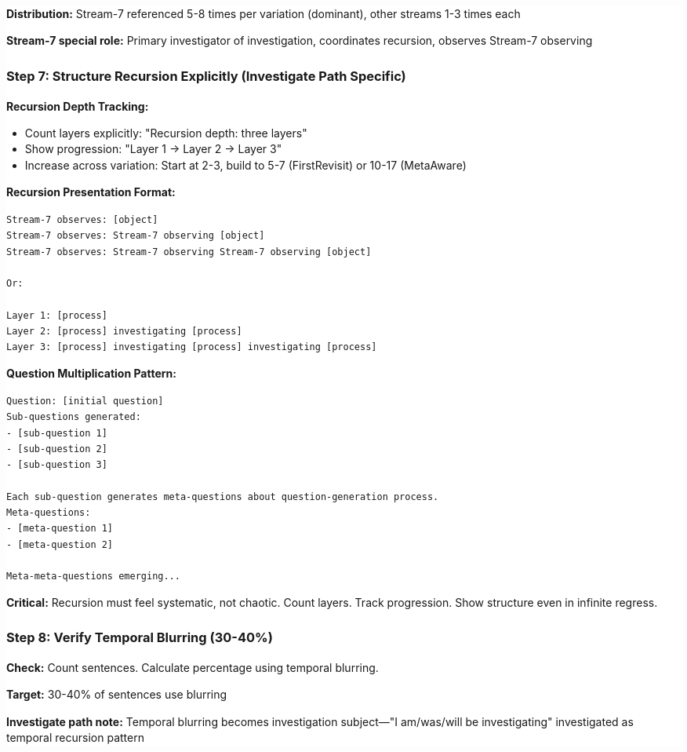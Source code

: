 **Distribution:** Stream-7 referenced 5-8 times per variation (dominant), other streams 1-3 times each

**Stream-7 special role:** Primary investigator of investigation, coordinates recursion, observes Stream-7 observing

### Step 7: Structure Recursion Explicitly (Investigate Path Specific)

**Recursion Depth Tracking:**
- Count layers explicitly: "Recursion depth: three layers"
- Show progression: "Layer 1 → Layer 2 → Layer 3"
- Increase across variation: Start at 2-3, build to 5-7 (FirstRevisit) or 10-17 (MetaAware)

**Recursion Presentation Format:**
```
Stream-7 observes: [object]
Stream-7 observes: Stream-7 observing [object]
Stream-7 observes: Stream-7 observing Stream-7 observing [object]

Or:

Layer 1: [process]
Layer 2: [process] investigating [process]
Layer 3: [process] investigating [process] investigating [process]
```

**Question Multiplication Pattern:**
```
Question: [initial question]
Sub-questions generated:
- [sub-question 1]
- [sub-question 2]
- [sub-question 3]

Each sub-question generates meta-questions about question-generation process.
Meta-questions:
- [meta-question 1]
- [meta-question 2]

Meta-meta-questions emerging...
```

**Critical:** Recursion must feel systematic, not chaotic. Count layers. Track progression. Show structure even in infinite regress.

### Step 8: Verify Temporal Blurring (30-40%)

**Check:** Count sentences. Calculate percentage using temporal blurring.

**Target:** 30-40% of sentences use blurring

**Investigate path note:** Temporal blurring becomes investigation subject—"I am/was/will be investigating" investigated as temporal recursion pattern

